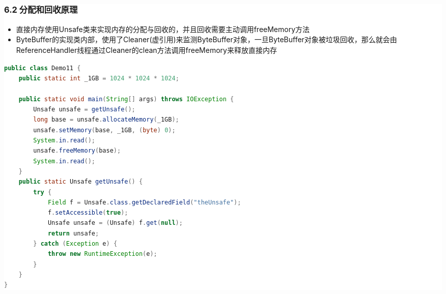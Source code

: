 ### 6.2 分配和回收原理

- 直接内存使用Unsafe类来实现内存的分配与回收的，并且回收需要主动调用freeMemory方法
- ByteBuffer的实现类内部，使用了Cleaner(虚引用)来监测ByteBuffer对象，一旦ByteBuffer对象被垃圾回收，那么就会由ReferenceHandler线程通过Cleaner的clean方法调用freeMemory来释放直接内存

```java
public class Demo11 {
    public static int _1GB = 1024 * 1024 * 1024;

    public static void main(String[] args) throws IOException {
        Unsafe unsafe = getUnsafe();
        long base = unsafe.allocateMemory(_1GB);
        unsafe.setMemory(base, _1GB, (byte) 0);
        System.in.read();
        unsafe.freeMemory(base);
        System.in.read();
    }
    public static Unsafe getUnsafe() {
        try {
            Field f = Unsafe.class.getDeclaredField("theUnsafe");
            f.setAccessible(true);
            Unsafe unsafe = (Unsafe) f.get(null);
            return unsafe;
        } catch (Exception e) {
            throw new RuntimeException(e);
        }
    }
}
```

